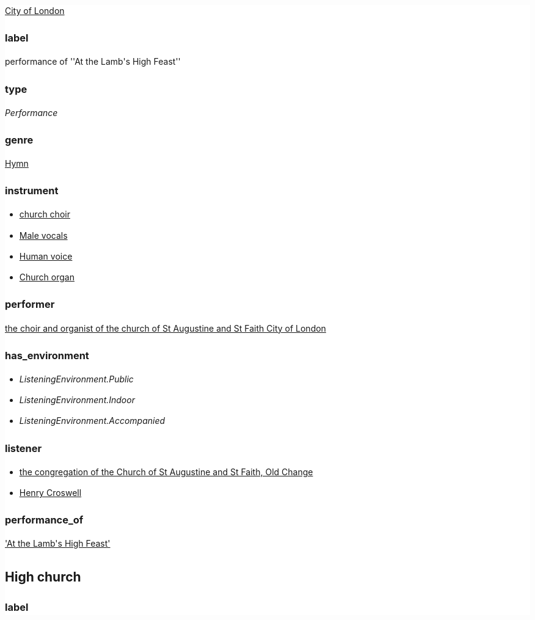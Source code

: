 
[City of London](#City-of-London)

### label


performance of ''At the Lamb's High Feast''

### type


*Performance*

### genre


[Hymn](#Hymn)

### instrument

 - [church choir](#church-choir)

 - [Male vocals](#Male-vocals)

 - [Human voice](#Human-voice)

 - [Church organ](#Church-organ)

### performer


[the choir and organist of the church of St Augustine and St Faith City of London](#the-choir-and-organist-of-the-church-of-St-Augustine-and-St-Faith-City-of-London)

### has_environment

 - *ListeningEnvironment.Public*

 - *ListeningEnvironment.Indoor*

 - *ListeningEnvironment.Accompanied*

### listener

 - [the congregation of the Church of St Augustine and St Faith, Old Change](#the-congregation-of-the-Church-of-St-Augustine-and-St-Faith-Old-Change)

 - [Henry Croswell](#Henry-Croswell)

### performance_of


['At the Lamb's High Feast'](#'At-the-Lamb's-High-Feast')

## High church

### label
